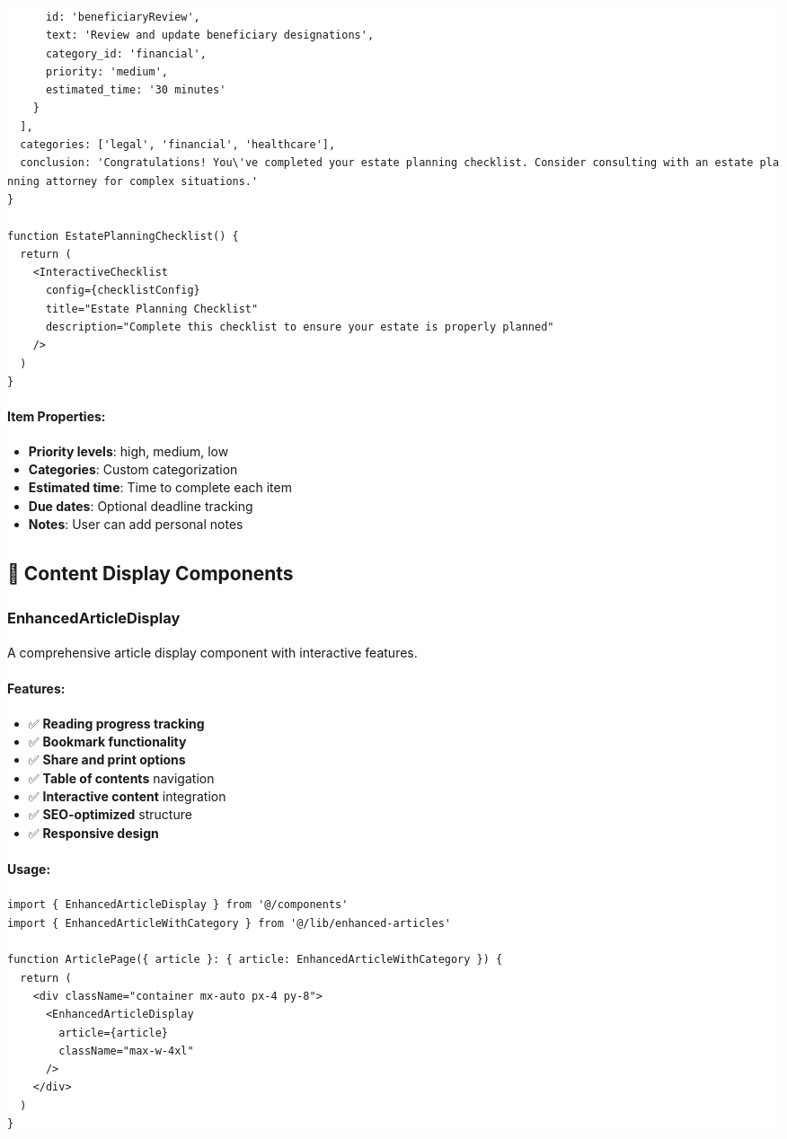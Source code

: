 ```tsx
      id: 'beneficiaryReview',
      text: 'Review and update beneficiary designations',
      category_id: 'financial',
      priority: 'medium',
      estimated_time: '30 minutes'
    }
  ],
  categories: ['legal', 'financial', 'healthcare'],
  conclusion: 'Congratulations! You\'ve completed your estate planning checklist. Consider consulting with an estate planning attorney for complex situations.'
}

function EstatePlanningChecklist() {
  return (
    <InteractiveChecklist
      config={checklistConfig}
      title="Estate Planning Checklist"
      description="Complete this checklist to ensure your estate is properly planned"
    />
  )
}
```

#### Item Properties:

- **Priority levels**: high, medium, low
- **Categories**: Custom categorization
- **Estimated time**: Time to complete each item
- **Due dates**: Optional deadline tracking
- **Notes**: User can add personal notes

## 📄 Content Display Components

### EnhancedArticleDisplay

A comprehensive article display component with interactive features.

#### Features:
- ✅ **Reading progress tracking**
- ✅ **Bookmark functionality**
- ✅ **Share and print options**
- ✅ **Table of contents** navigation
- ✅ **Interactive content** integration
- ✅ **SEO-optimized** structure
- ✅ **Responsive design**

#### Usage:

```tsx
import { EnhancedArticleDisplay } from '@/components'
import { EnhancedArticleWithCategory } from '@/lib/enhanced-articles'

function ArticlePage({ article }: { article: EnhancedArticleWithCategory }) {
  return (
    <div className="container mx-auto px-4 py-8">
      <EnhancedArticleDisplay
        article={article}
        className="max-w-4xl"
      />
    </div>
  )
}
```
